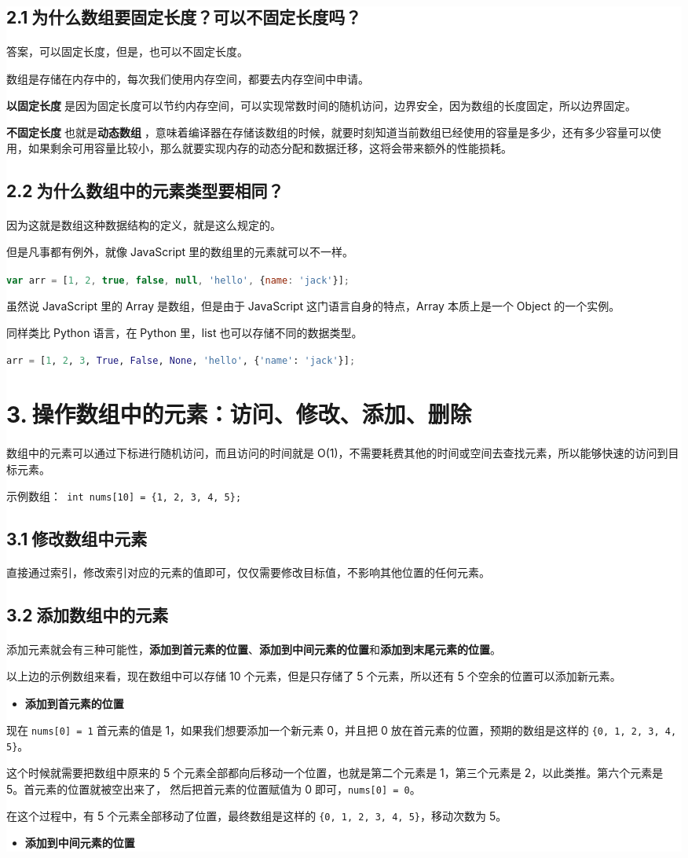 ## 2.1 为什么数组要固定长度？可以不固定长度吗？

答案，可以固定长度，但是，也可以不固定长度。

数组是存储在内存中的，每次我们使用内存空间，都要去内存空间中申请。

**以固定长度** 是因为固定长度可以节约内存空间，可以实现常数时间的随机访问，边界安全，因为数组的长度固定，所以边界固定。

**不固定长度** 也就是**动态数组**
，意味着编译器在存储该数组的时候，就要时刻知道当前数组已经使用的容量是多少，还有多少容量可以使用，如果剩余可用容量比较小，那么就要实现内存的动态分配和数据迁移，这将会带来额外的性能损耗。

## 2.2 为什么数组中的元素类型要相同？

因为这就是数组这种数据结构的定义，就是这么规定的。

但是凡事都有例外，就像 JavaScript 里的数组里的元素就可以不一样。

```javascript
var arr = [1, 2, true, false, null, 'hello', {name: 'jack'}];
```

虽然说 JavaScript 里的 Array 是数组，但是由于 JavaScript 这门语言自身的特点，Array 本质上是一个 Object 的一个实例。

同样类比 Python 语言，在 Python 里，list 也可以存储不同的数据类型。

```python
arr = [1, 2, 3, True, False, None, 'hello', {'name': 'jack'}];
```

# 3. 操作数组中的元素：访问、修改、添加、删除

数组中的元素可以通过下标进行随机访问，而且访问的时间就是 O(1)，不需要耗费其他的时间或空间去查找元素，所以能够快速的访问到目标元素。

示例数组：` int nums[10] = {1, 2, 3, 4, 5};`

## 3.1 修改数组中元素

直接通过索引，修改索引对应的元素的值即可，仅仅需要修改目标值，不影响其他位置的任何元素。

## 3.2 添加数组中的元素

添加元素就会有三种可能性，**添加到首元素的位置**、**添加到中间元素的位置**和**添加到末尾元素的位置**。

以上边的示例数组来看，现在数组中可以存储 10 个元素，但是只存储了 5 个元素，所以还有 5 个空余的位置可以添加新元素。

+ **添加到首元素的位置**

现在 `nums[0] = 1` 首元素的值是 1，如果我们想要添加一个新元素 0，并且把 0 放在首元素的位置，预期的数组是这样的
`{0, 1, 2, 3, 4, 5}`。

这个时候就需要把数组中原来的 5 个元素全部都向后移动一个位置，也就是第二个元素是 1，第三个元素是 2，以此类推。第六个元素是
5。首元素的位置就被空出来了， 然后把首元素的位置赋值为 0 即可，`nums[0] = 0`。

在这个过程中，有 5 个元素全部移动了位置，最终数组是这样的 `{0, 1, 2, 3, 4, 5}`，移动次数为 5。

+ **添加到中间元素的位置**
